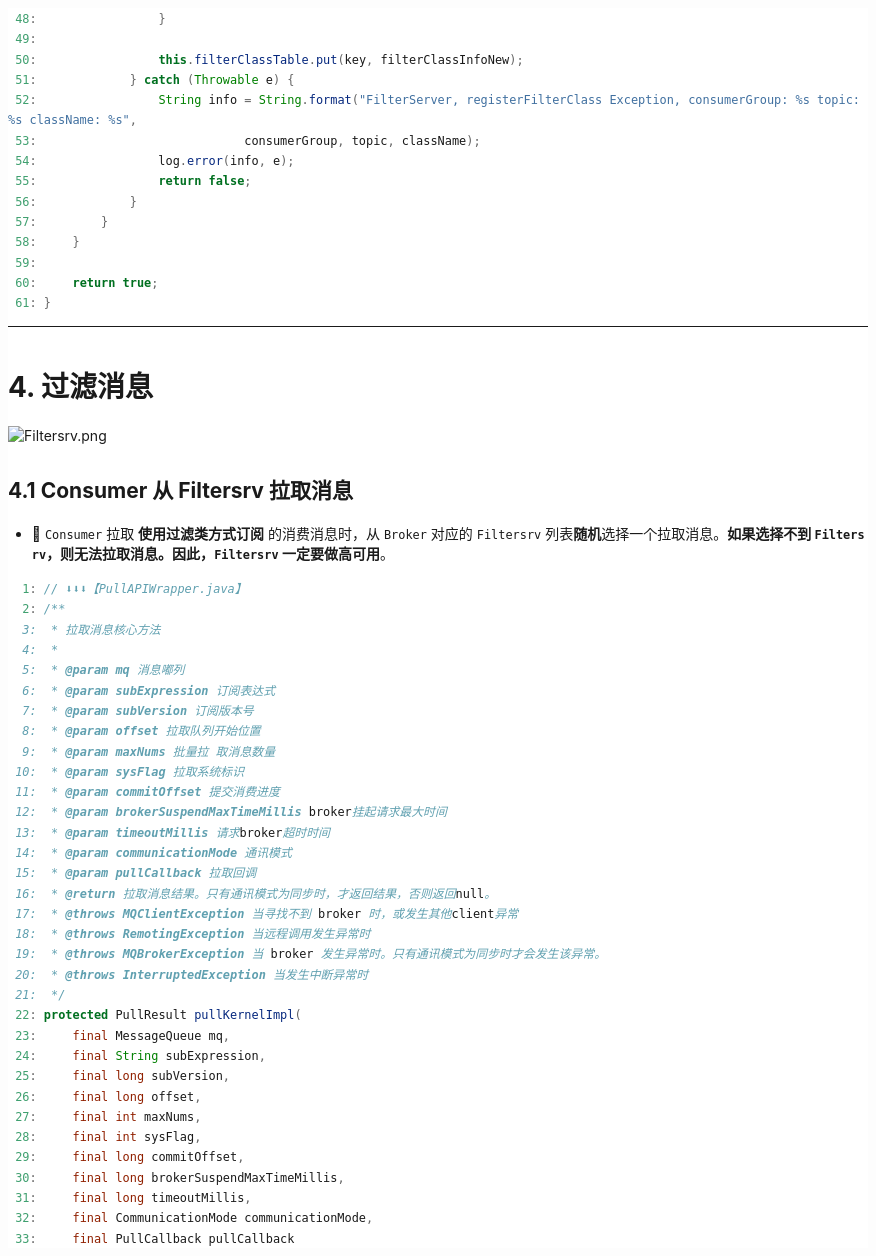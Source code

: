 ```Java
 48:                 }
 49: 
 50:                 this.filterClassTable.put(key, filterClassInfoNew);
 51:             } catch (Throwable e) {
 52:                 String info = String.format("FilterServer, registerFilterClass Exception, consumerGroup: %s topic: %s className: %s",
 53:                             consumerGroup, topic, className);
 54:                 log.error(info, e);
 55:                 return false;
 56:             }
 57:         }
 58:     }
 59: 
 60:     return true;
 61: }
```

-------

# 4. 过滤消息

![Filtersrv.png](http://www.iocoder.cn/images/RocketMQ/2017_05_17/Filtersrv.png)

## 4.1 Consumer 从 Filtersrv 拉取消息

* 🦅 `Consumer` 拉取 **使用过滤类方式订阅** 的消费消息时，从 `Broker` 对应的 `Filtersrv` 列表**随机**选择一个拉取消息。**如果选择不到 `Filtersrv`，则无法拉取消息。因此，`Filtersrv` 一定要做高可用**。

```Java
  1: // ⬇️⬇️⬇️【PullAPIWrapper.java】
  2: /**
  3:  * 拉取消息核心方法
  4:  *
  5:  * @param mq 消息嘟列
  6:  * @param subExpression 订阅表达式
  7:  * @param subVersion 订阅版本号
  8:  * @param offset 拉取队列开始位置
  9:  * @param maxNums 批量拉 取消息数量
 10:  * @param sysFlag 拉取系统标识
 11:  * @param commitOffset 提交消费进度
 12:  * @param brokerSuspendMaxTimeMillis broker挂起请求最大时间
 13:  * @param timeoutMillis 请求broker超时时间
 14:  * @param communicationMode 通讯模式
 15:  * @param pullCallback 拉取回调
 16:  * @return 拉取消息结果。只有通讯模式为同步时，才返回结果，否则返回null。
 17:  * @throws MQClientException 当寻找不到 broker 时，或发生其他client异常
 18:  * @throws RemotingException 当远程调用发生异常时
 19:  * @throws MQBrokerException 当 broker 发生异常时。只有通讯模式为同步时才会发生该异常。
 20:  * @throws InterruptedException 当发生中断异常时
 21:  */
 22: protected PullResult pullKernelImpl(
 23:     final MessageQueue mq,
 24:     final String subExpression,
 25:     final long subVersion,
 26:     final long offset,
 27:     final int maxNums,
 28:     final int sysFlag,
 29:     final long commitOffset,
 30:     final long brokerSuspendMaxTimeMillis,
 31:     final long timeoutMillis,
 32:     final CommunicationMode communicationMode,
 33:     final PullCallback pullCallback
```